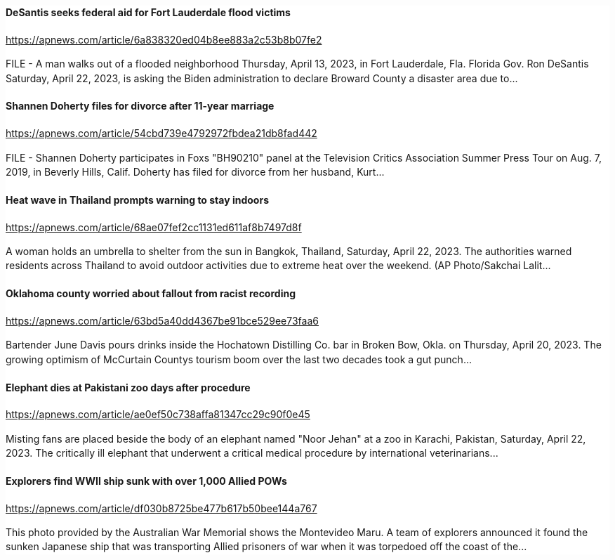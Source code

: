 #### DeSantis seeks federal aid for Fort Lauderdale flood victims

https://apnews.com/article/6a838320ed04b8ee883a2c53b8b07fe2

FILE - A man walks out of a flooded neighborhood Thursday, April 13,
2023, in Fort Lauderdale, Fla. Florida Gov. Ron DeSantis Saturday, April
22, 2023, is asking the Biden administration to declare Broward County a
disaster area due to\...

#### Shannen Doherty files for divorce after 11-year marriage

https://apnews.com/article/54cbd739e4792972fbdea21db8fad442

FILE - Shannen Doherty participates in Foxs \"BH90210\" panel at the
Television Critics Association Summer Press Tour on Aug. 7, 2019, in
Beverly Hills, Calif. Doherty has filed for divorce from her husband,
Kurt\...

#### Heat wave in Thailand prompts warning to stay indoors

https://apnews.com/article/68ae07fef2cc1131ed611af8b7497d8f

A woman holds an umbrella to shelter from the sun in Bangkok, Thailand,
Saturday, April 22, 2023. The authorities warned residents across
Thailand to avoid outdoor activities due to extreme heat over the
weekend. (AP Photo/Sakchai Lalit\...

#### Oklahoma county worried about fallout from racist recording

https://apnews.com/article/63bd5a40dd4367be91bce529ee73faa6

Bartender June Davis pours drinks inside the Hochatown Distilling Co.
bar in Broken Bow, Okla. on Thursday, April 20, 2023. The growing
optimism of McCurtain Countys tourism boom over the last two decades
took a gut punch\...

#### Elephant dies at Pakistani zoo days after procedure

https://apnews.com/article/ae0ef50c738affa81347cc29c90f0e45

Misting fans are placed beside the body of an elephant named \"Noor
Jehan\" at a zoo in Karachi, Pakistan, Saturday, April 22, 2023. The
critically ill elephant that underwent a critical medical procedure by
international veterinarians\...

#### Explorers find WWII ship sunk with over 1,000 Allied POWs

https://apnews.com/article/df030b8725be477b617b50bee144a767

This photo provided by the Australian War Memorial shows the Montevideo
Maru. A team of explorers announced it found the sunken Japanese ship
that was transporting Allied prisoners of war when it was torpedoed off
the coast of the\...
